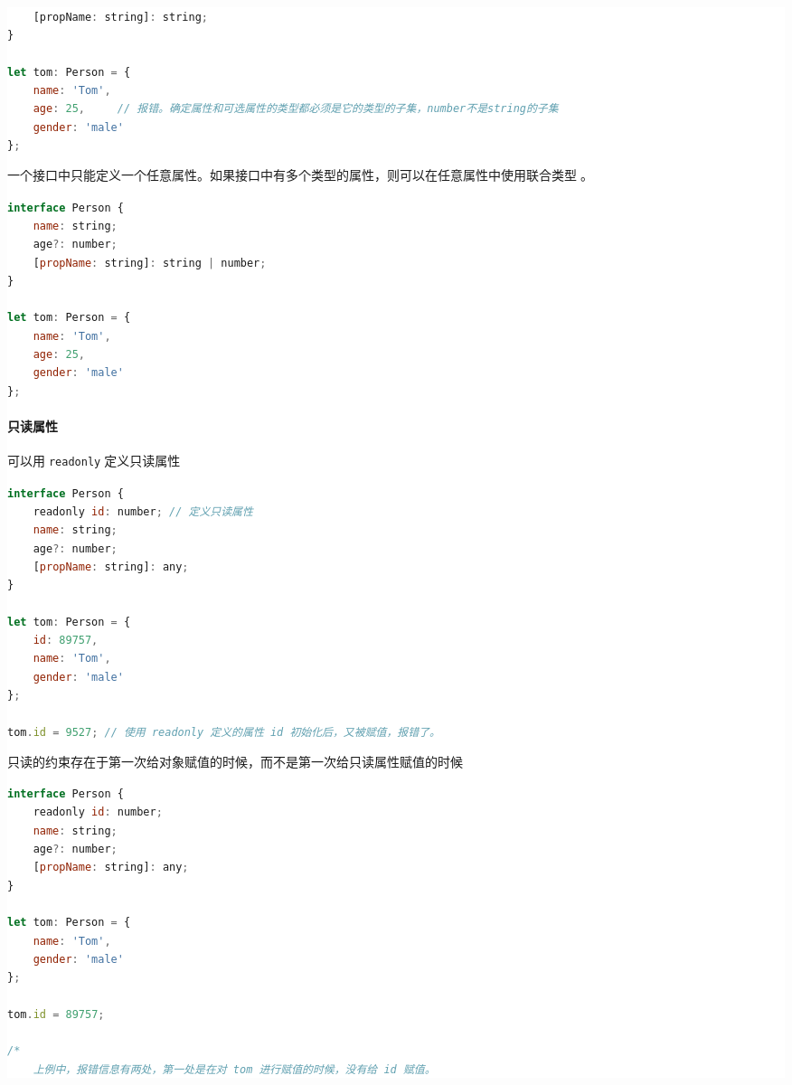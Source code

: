 ```javascript
    [propName: string]: string;
}

let tom: Person = {
    name: 'Tom',
    age: 25,     // 报错。确定属性和可选属性的类型都必须是它的类型的子集，number不是string的子集
    gender: 'male' 
};

```

一个接口中只能定义一个任意属性。如果接口中有多个类型的属性，则可以在任意属性中使用联合类型 。

```javascript
interface Person {
    name: string;
    age?: number;
    [propName: string]: string | number;
}

let tom: Person = {
    name: 'Tom',
    age: 25,
    gender: 'male'
};
```

#### 只读属性

可以用 `readonly` 定义只读属性 

```javascript
interface Person {
    readonly id: number; // 定义只读属性
    name: string;
    age?: number;
    [propName: string]: any;
}

let tom: Person = {
    id: 89757,
    name: 'Tom',
    gender: 'male'
};

tom.id = 9527; // 使用 readonly 定义的属性 id 初始化后，又被赋值，报错了。
```

只读的约束存在于第一次给对象赋值的时候，而不是第一次给只读属性赋值的时候

```javascript
interface Person {
    readonly id: number;
    name: string;
    age?: number;
    [propName: string]: any;
}

let tom: Person = {
    name: 'Tom',
    gender: 'male'
};

tom.id = 89757;

/*
	上例中，报错信息有两处，第一处是在对 tom 进行赋值的时候，没有给 id 赋值。
```

[教程]: https://ts.xcatliu.com/